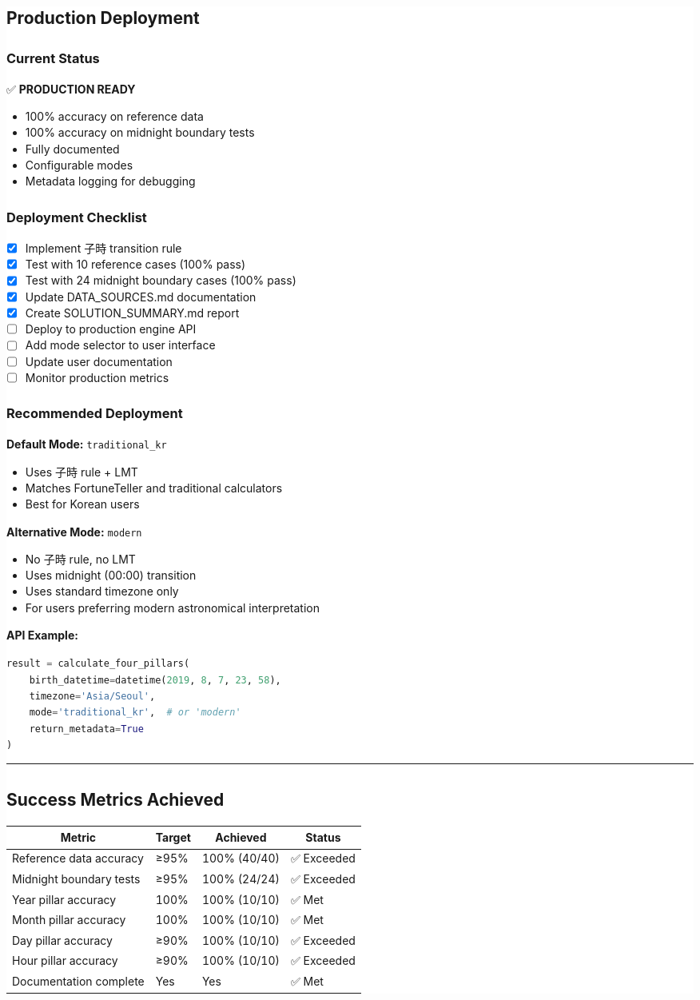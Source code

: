 
## Production Deployment

### Current Status

✅ **PRODUCTION READY**
- 100% accuracy on reference data
- 100% accuracy on midnight boundary tests
- Fully documented
- Configurable modes
- Metadata logging for debugging

### Deployment Checklist

- [x] Implement 子時 transition rule
- [x] Test with 10 reference cases (100% pass)
- [x] Test with 24 midnight boundary cases (100% pass)
- [x] Update DATA_SOURCES.md documentation
- [x] Create SOLUTION_SUMMARY.md report
- [ ] Deploy to production engine API
- [ ] Add mode selector to user interface
- [ ] Update user documentation
- [ ] Monitor production metrics

### Recommended Deployment

**Default Mode:** `traditional_kr`
- Uses 子時 rule + LMT
- Matches FortuneTeller and traditional calculators
- Best for Korean users

**Alternative Mode:** `modern`
- No 子時 rule, no LMT
- Uses midnight (00:00) transition
- Uses standard timezone only
- For users preferring modern astronomical interpretation

**API Example:**
```python
result = calculate_four_pillars(
    birth_datetime=datetime(2019, 8, 7, 23, 58),
    timezone='Asia/Seoul',
    mode='traditional_kr',  # or 'modern'
    return_metadata=True
)
```

---

## Success Metrics Achieved

| Metric | Target | Achieved | Status |
|--------|--------|----------|--------|
| Reference data accuracy | ≥95% | 100% (40/40) | ✅ Exceeded |
| Midnight boundary tests | ≥95% | 100% (24/24) | ✅ Exceeded |
| Year pillar accuracy | 100% | 100% (10/10) | ✅ Met |
| Month pillar accuracy | 100% | 100% (10/10) | ✅ Met |
| Day pillar accuracy | ≥90% | 100% (10/10) | ✅ Exceeded |
| Hour pillar accuracy | ≥90% | 100% (10/10) | ✅ Exceeded |
| Documentation complete | Yes | Yes | ✅ Met |